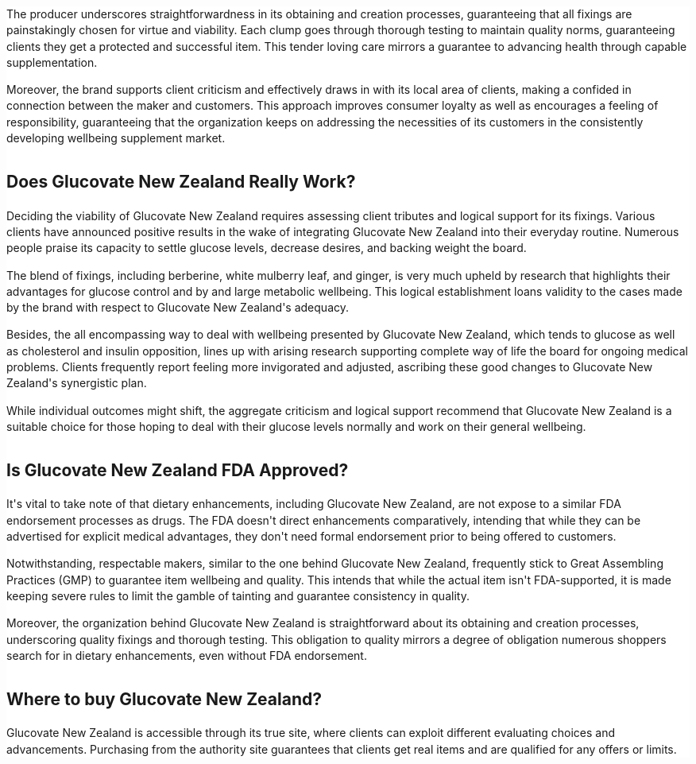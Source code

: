 The producer underscores straightforwardness in its obtaining and creation processes, guaranteeing that all fixings are painstakingly chosen for virtue and viability. Each clump goes through thorough testing to maintain quality norms, guaranteeing clients they get a protected and successful item. This tender loving care mirrors a guarantee to advancing health through capable supplementation.

Moreover, the brand supports client criticism and effectively draws in with its local area of clients, making a confided in connection between the maker and customers. This approach improves consumer loyalty as well as encourages a feeling of responsibility, guaranteeing that the organization keeps on addressing the necessities of its customers in the consistently developing wellbeing supplement market.

## Does Glucovate New Zealand Really Work?

Deciding the viability of Glucovate New Zealand requires assessing client tributes and logical support for its fixings. Various clients have announced positive results in the wake of integrating Glucovate New Zealand into their everyday routine. Numerous people praise its capacity to settle glucose levels, decrease desires, and backing weight the board.

The blend of fixings, including berberine, white mulberry leaf, and ginger, is very much upheld by research that highlights their advantages for glucose control and by and large metabolic wellbeing. This logical establishment loans validity to the cases made by the brand with respect to Glucovate New Zealand's adequacy.

Besides, the all encompassing way to deal with wellbeing presented by Glucovate New Zealand, which tends to glucose as well as cholesterol and insulin opposition, lines up with arising research supporting complete way of life the board for ongoing medical problems. Clients frequently report feeling more invigorated and adjusted, ascribing these good changes to Glucovate New Zealand's synergistic plan.

While individual outcomes might shift, the aggregate criticism and logical support recommend that Glucovate New Zealand is a suitable choice for those hoping to deal with their glucose levels normally and work on their general wellbeing.

## Is Glucovate New Zealand FDA Approved?

It's vital to take note of that dietary enhancements, including Glucovate New Zealand, are not expose to a similar FDA endorsement processes as drugs. The FDA doesn't direct enhancements comparatively, intending that while they can be advertised for explicit medical advantages, they don't need formal endorsement prior to being offered to customers.

Notwithstanding, respectable makers, similar to the one behind Glucovate New Zealand, frequently stick to Great Assembling Practices (GMP) to guarantee item wellbeing and quality. This intends that while the actual item isn't FDA-supported, it is made keeping severe rules to limit the gamble of tainting and guarantee consistency in quality.

Moreover, the organization behind Glucovate New Zealand is straightforward about its obtaining and creation processes, underscoring quality fixings and thorough testing. This obligation to quality mirrors a degree of obligation numerous shoppers search for in dietary enhancements, even without FDA endorsement.

## Where to buy Glucovate New Zealand?

Glucovate New Zealand is accessible through its true site, where clients can exploit different evaluating choices and advancements. Purchasing from the authority site guarantees that clients get real items and are qualified for any offers or limits.
